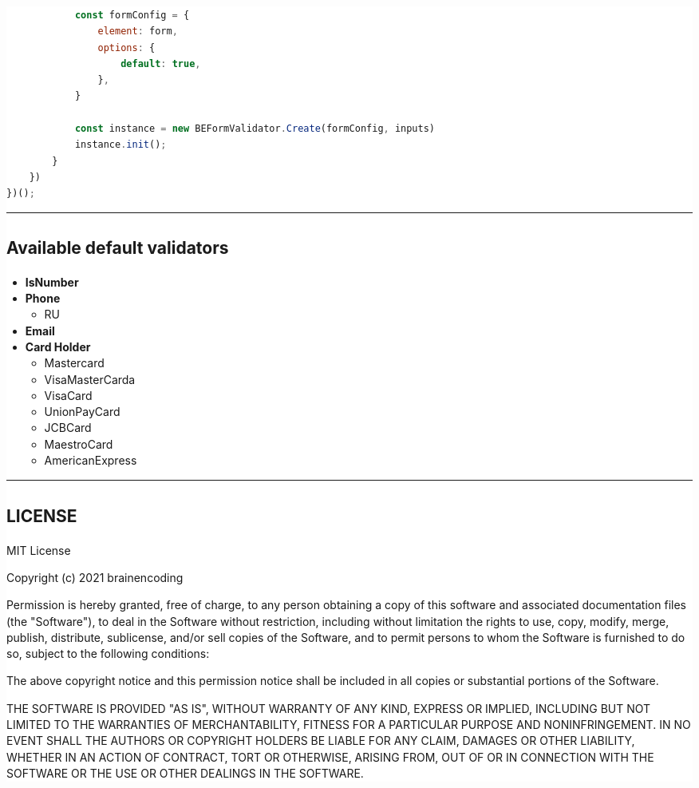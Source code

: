 ```js
            const formConfig = {
                element: form,
                options: {
                    default: true,
                },
            }

            const instance = new BEFormValidator.Create(formConfig, inputs)
            instance.init();
        }
    })
})();
```

----
## Available default validators
- **IsNumber**
- **Phone**
  - RU
- **Email**
- **Card Holder**
  - Mastercard
  - VisaMasterCarda
  - VisaCard
  - UnionPayCard
  - JCBCard
  - MaestroCard
  - AmericanExpress

----
## LICENSE
MIT License

Copyright (c) 2021 brainencoding

Permission is hereby granted, free of charge, to any person obtaining a copy
of this software and associated documentation files (the "Software"), to deal
in the Software without restriction, including without limitation the rights
to use, copy, modify, merge, publish, distribute, sublicense, and/or sell
copies of the Software, and to permit persons to whom the Software is
furnished to do so, subject to the following conditions:

The above copyright notice and this permission notice shall be included in all
copies or substantial portions of the Software.

THE SOFTWARE IS PROVIDED "AS IS", WITHOUT WARRANTY OF ANY KIND, EXPRESS OR
IMPLIED, INCLUDING BUT NOT LIMITED TO THE WARRANTIES OF MERCHANTABILITY,
FITNESS FOR A PARTICULAR PURPOSE AND NONINFRINGEMENT. IN NO EVENT SHALL THE
AUTHORS OR COPYRIGHT HOLDERS BE LIABLE FOR ANY CLAIM, DAMAGES OR OTHER
LIABILITY, WHETHER IN AN ACTION OF CONTRACT, TORT OR OTHERWISE, ARISING FROM,
OUT OF OR IN CONNECTION WITH THE SOFTWARE OR THE USE OR OTHER DEALINGS IN THE
SOFTWARE.
